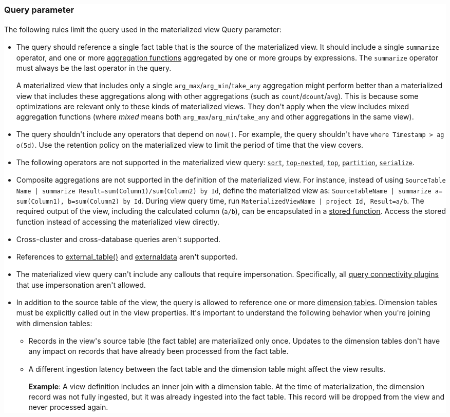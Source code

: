 ### Query parameter

The following rules limit the query used in the materialized view Query parameter:

* The query should reference a single fact table that is the source of the materialized view. It should include a single `summarize` operator, and one or more [aggregation functions](#supported-aggregation-functions) aggregated by one or more groups by expressions. The `summarize` operator must always be the last operator in the query.
  
  A materialized view that includes only a single `arg_max`/`arg_min`/`take_any` aggregation might perform better than a materialized view that includes these aggregations along with other aggregations (such as `count`/`dcount`/`avg`). This is because some optimizations are relevant only to these kinds of materialized views. They don't apply when the view includes mixed aggregation functions (where *mixed* means both `arg_max`/`arg_min`/`take_any` and other aggregations in the same view).

* The query shouldn't include any operators that depend on `now()`. For example, the query shouldn't have `where Timestamp > ago(5d)`. Use the retention policy on the materialized view to limit the period of time that the view covers.

* The following operators are not supported in the materialized view query: [`sort`](../../query/sort-operator.md), [`top-nested`](../../query/top-nested-operator.md), [`top`](../../query/top-operator.md), [`partition`](../../query/partition-operator.md), [`serialize`](../../query/serialize-operator.md).

* Composite aggregations are not supported in the definition of the materialized view. For instance, instead of using `SourceTableName | summarize Result=sum(Column1)/sum(Column2) by Id`, define the materialized view as: `SourceTableName | summarize a=sum(Column1), b=sum(Column2) by Id`. During view query time, run `MaterializedViewName | project Id, Result=a/b`. The required output of the view, including the calculated column (`a/b`), can be encapsulated in a [stored function](../../query/functions/user-defined-functions.md). Access the stored function instead of accessing the materialized view directly.

* Cross-cluster and cross-database queries aren't supported.

* References to [external_table()](../../query/external-table-function.md) and [externaldata](../../query/externaldata-operator.md) aren't supported.

* The materialized view query can't include any callouts that require impersonation. Specifically, all [query connectivity plugins](../../query/azure-digital-twins-query-request-plugin.md) that use impersonation aren't allowed.

* In addition to the source table of the view, the query is allowed to reference one or more [dimension tables](../../concepts/fact-and-dimension-tables.md). Dimension tables must be explicitly called out in the view properties. It's important to understand the following behavior when you're joining with dimension tables:

  * Records in the view's source table (the fact table) are materialized only once. Updates to the dimension tables don't have any impact on records that have already been processed from the fact table.
  * A different ingestion latency between the fact table and the dimension table might affect the view results.

    **Example**: A view definition includes an inner join with a dimension table. At the time of materialization, the dimension record was not fully ingested, but it was already ingested into the fact table. This record will be dropped from the view and never processed again.
